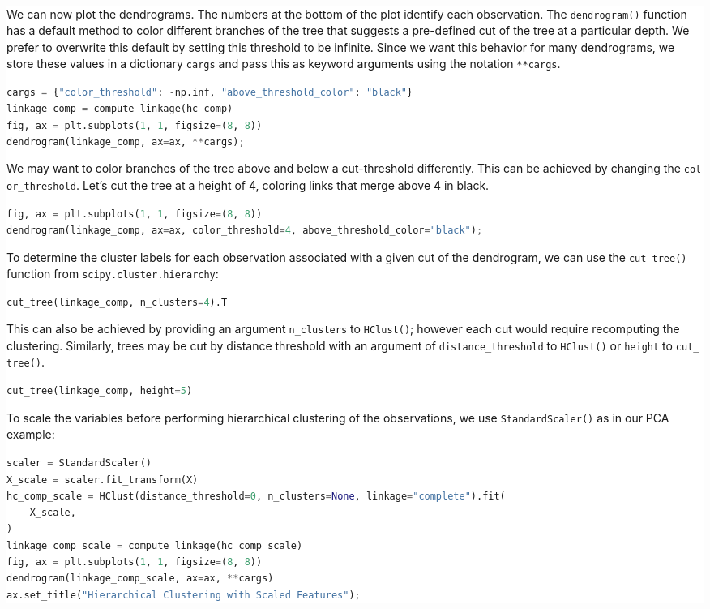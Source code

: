 We can now plot the dendrograms. The numbers at the bottom of the plot
identify each observation. The `dendrogram()` function has a default method to
color different branches of the tree that suggests a pre-defined cut of the tree at a particular depth.
We prefer to overwrite this default by setting this threshold to be infinite. Since we want this behavior for many dendrograms, we store these values in a dictionary `cargs` and pass this as keyword arguments using the notation `**cargs`.

```python
cargs = {"color_threshold": -np.inf, "above_threshold_color": "black"}
linkage_comp = compute_linkage(hc_comp)
fig, ax = plt.subplots(1, 1, figsize=(8, 8))
dendrogram(linkage_comp, ax=ax, **cargs);
```

We may want to color branches of the tree above
and below a cut-threshold differently. This can be achieved
by changing the `color_threshold`. Let’s cut the tree at a height of 4,
coloring links that merge above 4 in black.

```python
fig, ax = plt.subplots(1, 1, figsize=(8, 8))
dendrogram(linkage_comp, ax=ax, color_threshold=4, above_threshold_color="black");
```

To determine the cluster labels for each observation associated with a
given cut of the dendrogram, we can use the `cut_tree()`
function from `scipy.cluster.hierarchy`:

```python
cut_tree(linkage_comp, n_clusters=4).T
```

This can also be achieved by providing an argument `n_clusters`
to `HClust()`; however each cut would require recomputing
the clustering. Similarly, trees may be cut by distance threshold
with an argument of `distance_threshold` to `HClust()`
or `height` to `cut_tree()`.

```python
cut_tree(linkage_comp, height=5)
```

To scale the variables before performing hierarchical clustering of
the observations, we use `StandardScaler()`  as in our PCA example:

```python
scaler = StandardScaler()
X_scale = scaler.fit_transform(X)
hc_comp_scale = HClust(distance_threshold=0, n_clusters=None, linkage="complete").fit(
    X_scale,
)
linkage_comp_scale = compute_linkage(hc_comp_scale)
fig, ax = plt.subplots(1, 1, figsize=(8, 8))
dendrogram(linkage_comp_scale, ax=ax, **cargs)
ax.set_title("Hierarchical Clustering with Scaled Features");
```
